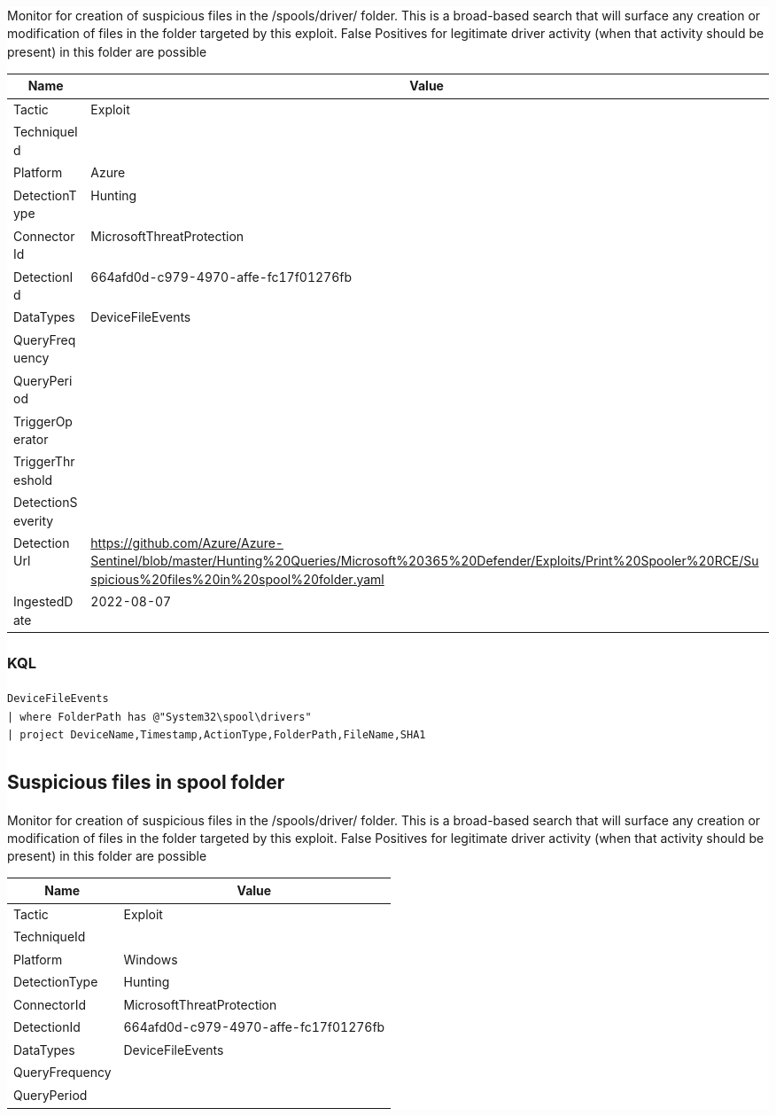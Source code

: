 Monitor for creation of suspicious files in the /spools/driver/ folder. This is a broad-based search that will surface any creation or modification of files in the folder targeted by this exploit. False Positives for legitimate driver activity (when that activity should be present) in this folder are possible

|Name | Value |
| --- | --- |
|Tactic | Exploit|
|TechniqueId | |
|Platform | Azure|
|DetectionType | Hunting |
|ConnectorId | MicrosoftThreatProtection |
|DetectionId | 664afd0d-c979-4970-affe-fc17f01276fb |
|DataTypes | DeviceFileEvents |
|QueryFrequency |  |
|QueryPeriod |  |
|TriggerOperator |  |
|TriggerThreshold |  |
|DetectionSeverity |  |
|DetectionUrl | https://github.com/Azure/Azure-Sentinel/blob/master/Hunting%20Queries/Microsoft%20365%20Defender/Exploits/Print%20Spooler%20RCE/Suspicious%20files%20in%20spool%20folder.yaml |
|IngestedDate | 2022-08-07 |

### KQL
```kql
DeviceFileEvents
| where FolderPath has @"System32\spool\drivers"
| project DeviceName,Timestamp,ActionType,FolderPath,FileName,SHA1

```

## Suspicious files in spool folder

Monitor for creation of suspicious files in the /spools/driver/ folder. This is a broad-based search that will surface any creation or modification of files in the folder targeted by this exploit. False Positives for legitimate driver activity (when that activity should be present) in this folder are possible

|Name | Value |
| --- | --- |
|Tactic | Exploit|
|TechniqueId | |
|Platform | Windows|
|DetectionType | Hunting |
|ConnectorId | MicrosoftThreatProtection |
|DetectionId | 664afd0d-c979-4970-affe-fc17f01276fb |
|DataTypes | DeviceFileEvents |
|QueryFrequency |  |
|QueryPeriod |  |